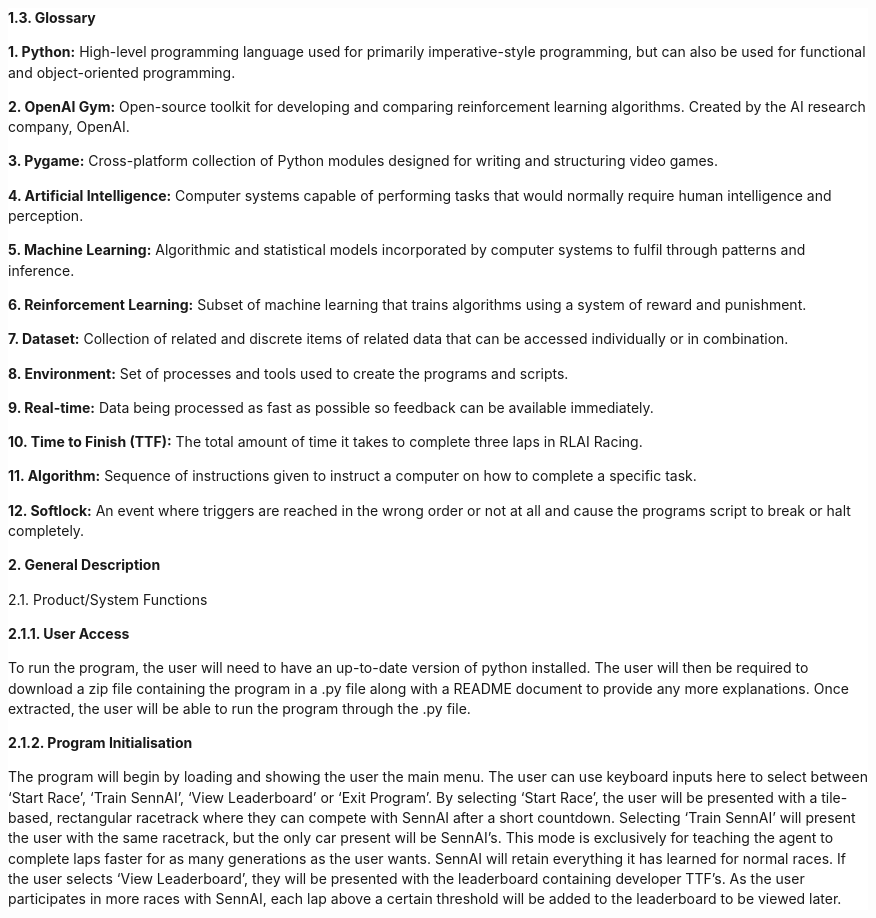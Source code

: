 **1.3. Glossary**

**1. Python:** High-level programming language used for primarily
    imperative-style programming, but can also be used for functional
    and object-oriented programming.
    
**2. OpenAI Gym:** Open-source toolkit for developing and comparing
    reinforcement learning algorithms. Created by the AI research
    company, OpenAI.
    
**3. Pygame:** Cross-platform collection of Python modules designed
    for writing and structuring video games.
    
**4. Artificial Intelligence:** Computer systems capable of performing
    tasks that would normally require human intelligence and
    perception.
    
**5. Machine Learning:** Algorithmic and statistical models
    incorporated by computer systems to fulfil through patterns and
    inference.
    
**6. Reinforcement Learning:** Subset of machine learning that trains
    algorithms using a system of reward and punishment.
    
**7. Dataset:** Collection of related and discrete items of related data
    that can be accessed individually or in combination.

**8. Environment:** Set of processes and tools used to create the
    programs and scripts.
    
**9. Real-time:** Data being processed as fast as possible so feedback
    can be available immediately.
    
**10. Time to Finish (TTF):** The total amount of time it takes to
    complete three laps in RLAI Racing.
    
**11. Algorithm:** Sequence of instructions given to instruct a
    computer on how to complete a specific task.
    
**12. Softlock:** An event where triggers are reached in the wrong
    order or not at all and cause the programs script to break or halt
    completely.

**2. General Description**

2.1. Product/System Functions

**2.1.1. User Access**

To run the program, the user will need to have an up-to-date version of
python installed. The user will then be required to download a zip file
containing the program in a .py file along with a README document to
provide any more explanations. Once extracted, the user will be able to
run the program through the .py file.

**2.1.2. Program Initialisation**

The program will begin by loading and showing the user the main menu.
The user can use keyboard inputs here to select between ‘Start Race’,
‘Train SennAI’, ‘View Leaderboard’ or ‘Exit Program’. By selecting ‘Start
Race’, the user will be presented with a tile-based, rectangular racetrack
where they can compete with SennAI after a short countdown. Selecting
‘Train SennAI’ will present the user with the same racetrack, but the only
car present will be SennAI’s. This mode is exclusively for teaching the
agent to complete laps faster for as many generations as the user wants.
SennAI will retain everything it has learned for normal races. If the user
selects ‘View Leaderboard’, they will be presented with the leaderboard
containing developer TTF’s. As the user participates in more races with
SennAI, each lap above a certain threshold will be added to the
leaderboard to be viewed later.
